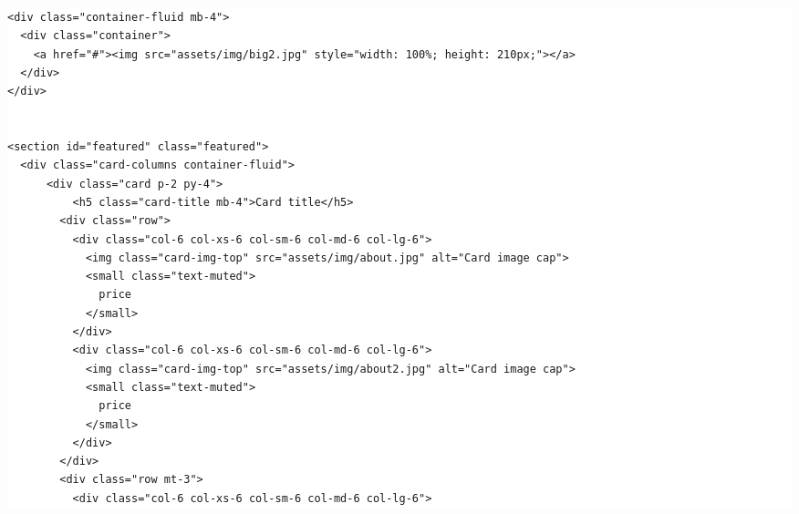     <div class="container-fluid mb-4">
      <div class="container">
        <a href="#"><img src="assets/img/big2.jpg" style="width: 100%; height: 210px;"></a>
      </div>
    </div> 


    <section id="featured" class="featured">
      <div class="card-columns container-fluid">
          <div class="card p-2 py-4">
              <h5 class="card-title mb-4">Card title</h5>
            <div class="row">
              <div class="col-6 col-xs-6 col-sm-6 col-md-6 col-lg-6">
                <img class="card-img-top" src="assets/img/about.jpg" alt="Card image cap">
                <small class="text-muted">
                  price
                </small>
              </div>
              <div class="col-6 col-xs-6 col-sm-6 col-md-6 col-lg-6">
                <img class="card-img-top" src="assets/img/about2.jpg" alt="Card image cap">
                <small class="text-muted">
                  price
                </small>
              </div>
            </div>
            <div class="row mt-3">
              <div class="col-6 col-xs-6 col-sm-6 col-md-6 col-lg-6">